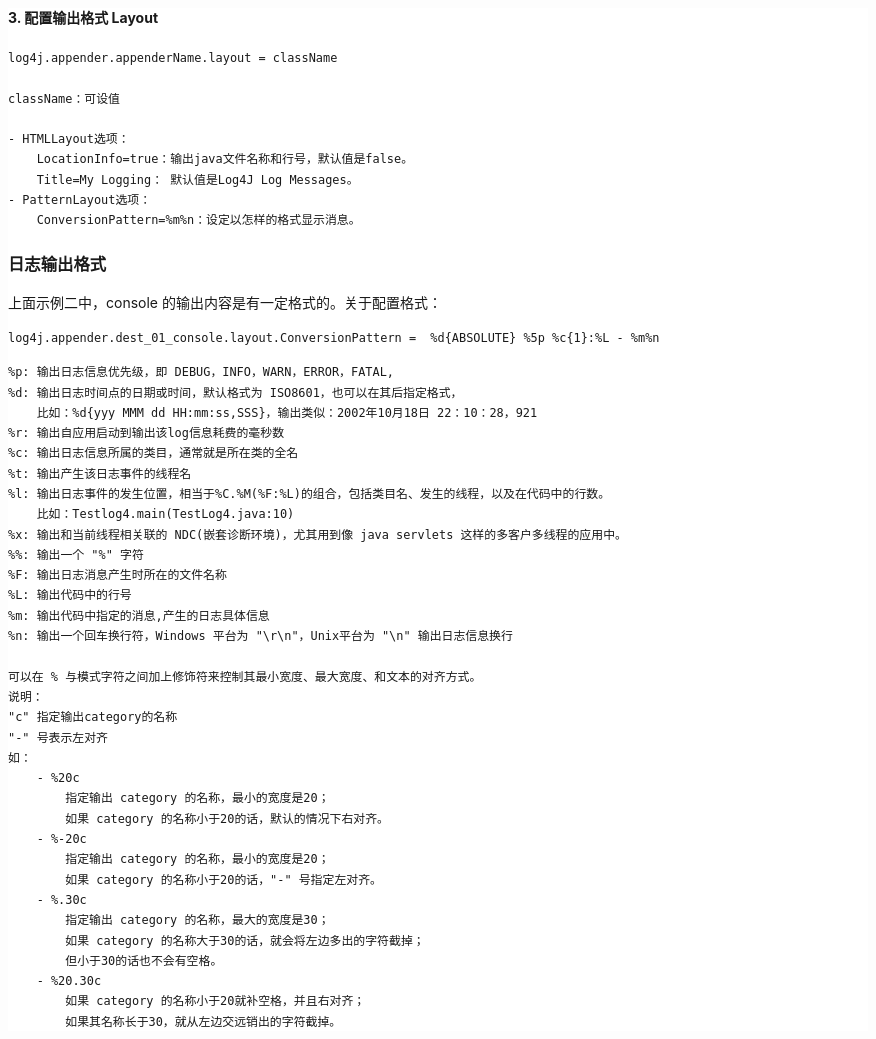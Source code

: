 

#### 3. 配置输出格式 Layout

~~~txt
log4j.appender.appenderName.layout = className

className：可设值

- HTMLLayout选项：
    LocationInfo=true：输出java文件名称和行号，默认值是false。
    Title=My Logging： 默认值是Log4J Log Messages。
- PatternLayout选项：
    ConversionPattern=%m%n：设定以怎样的格式显示消息。
~~~





### 日志输出格式

上面示例二中，console 的输出内容是有一定格式的。关于配置格式：

~~~properties
log4j.appender.dest_01_console.layout.ConversionPattern =  %d{ABSOLUTE} %5p %c{1}:%L - %m%n
~~~

~~~txt
%p: 输出日志信息优先级，即 DEBUG，INFO，WARN，ERROR，FATAL,
%d: 输出日志时间点的日期或时间，默认格式为 ISO8601，也可以在其后指定格式，
	比如：%d{yyy MMM dd HH:mm:ss,SSS}，输出类似：2002年10月18日 22：10：28，921
%r: 输出自应用启动到输出该log信息耗费的毫秒数
%c: 输出日志信息所属的类目，通常就是所在类的全名
%t: 输出产生该日志事件的线程名
%l: 输出日志事件的发生位置，相当于%C.%M(%F:%L)的组合，包括类目名、发生的线程，以及在代码中的行数。
	比如：Testlog4.main(TestLog4.java:10)
%x: 输出和当前线程相关联的 NDC(嵌套诊断环境)，尤其用到像 java servlets 这样的多客户多线程的应用中。
%%: 输出一个 "%" 字符
%F: 输出日志消息产生时所在的文件名称
%L: 输出代码中的行号
%m: 输出代码中指定的消息,产生的日志具体信息
%n: 输出一个回车换行符，Windows 平台为 "\r\n"，Unix平台为 "\n" 输出日志信息换行

可以在 % 与模式字符之间加上修饰符来控制其最小宽度、最大宽度、和文本的对齐方式。
说明：
"c" 指定输出category的名称
"-" 号表示左对齐
如：
	- %20c
		指定输出 category 的名称，最小的宽度是20；
		如果 category 的名称小于20的话，默认的情况下右对齐。
	- %-20c	
		指定输出 category 的名称，最小的宽度是20；
		如果 category 的名称小于20的话，"-" 号指定左对齐。
	- %.30c
		指定输出 category 的名称，最大的宽度是30；
		如果 category 的名称大于30的话，就会将左边多出的字符截掉；
		但小于30的话也不会有空格。
	- %20.30c
		如果 category 的名称小于20就补空格，并且右对齐；
		如果其名称长于30，就从左边交远销出的字符截掉。
~~~
